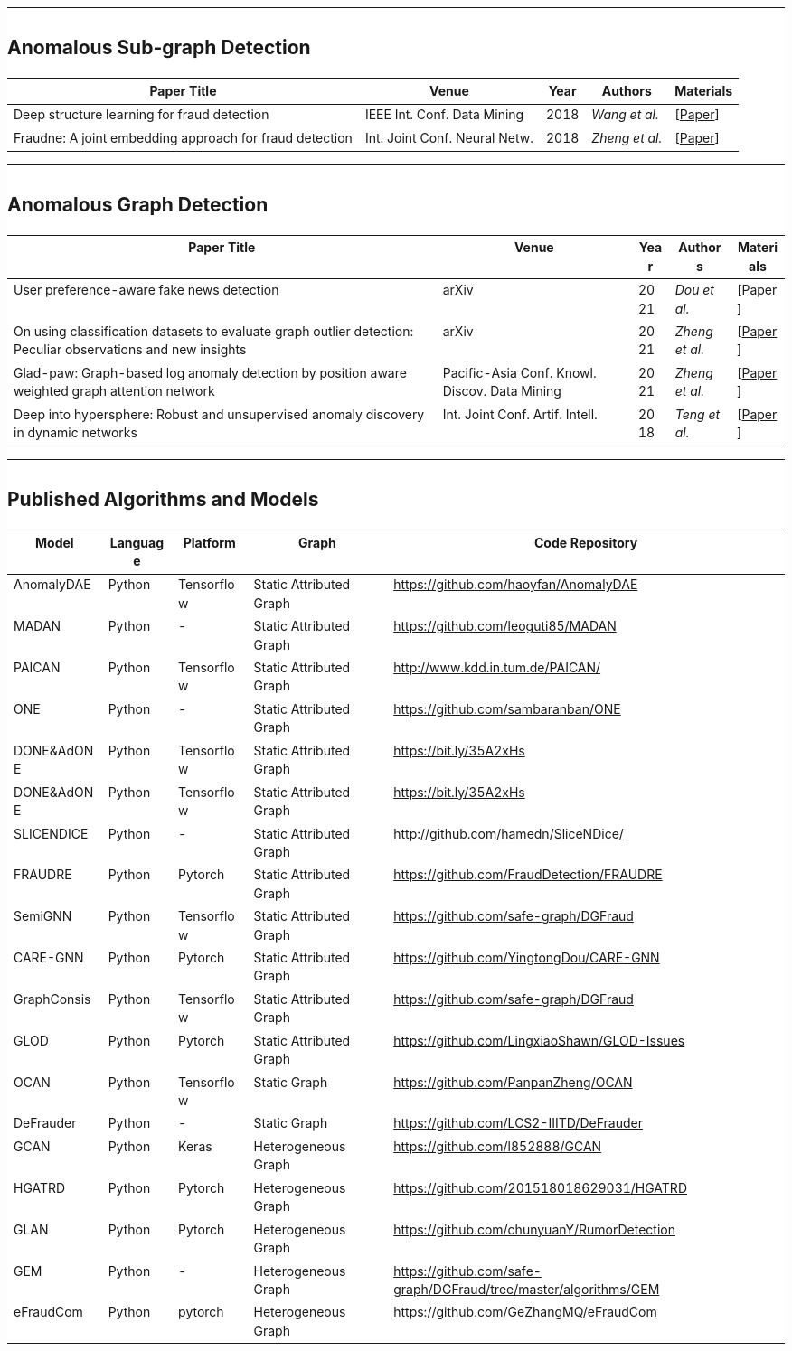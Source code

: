 ----------

## Anomalous Sub-graph Detection

| Paper Title | Venue | Year | Authors | Materials | 
| ---- | ---- | -- | ---- | ---- | 
| Deep structure learning for fraud detection | IEEE Int. Conf. Data Mining | 2018 | _Wang et al._ | [[Paper](https://ieeexplore.ieee.org/iel7/8591042/8594809/08594881.pdf)] |
| Fraudne: A joint embedding approach for fraud detection | Int. Joint Conf. Neural Netw. | 2018 | _Zheng et al._ | [[Paper](https://ieeexplore.ieee.org/iel7/8465565/8488986/08489585.pdf)] |

----------

## Anomalous Graph Detection

| Paper Title | Venue | Year | Authors | Materials | 
| ---- | ---- | -- | ---- | ---- | 
| User preference-aware fake news detection | arXiv | 2021 | _Dou et al._ | [[Paper](https://arxiv.org/abs/2104.12259)] |
| On using classification datasets to evaluate graph outlier detection: Peculiar observations and new insights | arXiv | 2021 | _Zheng et al._ | [[Paper](https://arxiv.org/abs/2012.12931)] |
| Glad-paw: Graph-based log anomaly detection by position aware weighted graph attention network | Pacific-Asia Conf. Knowl. Discov. Data Mining | 2021 | _Zheng et al._ | [[Paper](https://link.springer.com/content/pdf/10.1007/978-3-030-75762-5_6.pdf)] |
| Deep into hypersphere: Robust and unsupervised anomaly discovery in dynamic networks | Int. Joint Conf. Artif. Intell. | 2018 | _Teng et al._ | [[Paper](https://par.nsf.gov/servlets/purl/10070284)] |

----------

## Published Algorithms and Models

| Model | Language | Platform | Graph | Code Repository |
| --- | -- | ---- | ---- | -----|
|AnomalyDAE | Python | Tensorflow | Static Attributed Graph | https://github.com/haoyfan/AnomalyDAE |
|MADAN | Python| - |Static Attributed Graph | https://github.com/leoguti85/MADAN|
|PAICAN | Python | Tensorflow | Static Attributed Graph | http://www.kdd.in.tum.de/PAICAN/ |
|ONE | Python |- |Static Attributed Graph |https://github.com/sambaranban/ONE|
|DONE&AdONE | Python| Tensorflow |Static Attributed Graph |https://bit.ly/35A2xHs|
|DONE&AdONE | Python| Tensorflow |Static Attributed Graph |https://bit.ly/35A2xHs|
|SLICENDICE  |Python |- |Static Attributed Graph |http://github.com/hamedn/SliceNDice/|
|FRAUDRE | Python |Pytorch |Static Attributed Graph |https://github.com/FraudDetection/FRAUDRE|
|SemiGNN | Python |Tensorflow | Static Attributed Graph | https://github.com/safe-graph/DGFraud|
|CARE-GNN | Python |Pytorch| Static Attributed Graph |https://github.com/YingtongDou/CARE-GNN|
|GraphConsis | Python |Tensorflow |Static Attributed Graph |https://github.com/safe-graph/DGFraud|
|GLOD | Python |Pytorch |Static Attributed Graph |https://github.com/LingxiaoShawn/GLOD-Issues|
|OCAN | Python |Tensorflow |Static Graph |https://github.com/PanpanZheng/OCAN|
|DeFrauder | Python |- |Static Graph |https://github.com/LCS2-IIITD/DeFrauder|
|GCAN | Python |Keras| Heterogeneous Graph |https://github.com/l852888/GCAN|
|HGATRD | Python |Pytorch |Heterogeneous Graph |https://github.com/201518018629031/HGATRD|
|GLAN | Python |Pytorch |Heterogeneous Graph |https://github.com/chunyuanY/RumorDetection|
|GEM | Python |- |Heterogeneous Graph |https://github.com/safe-graph/DGFraud/tree/master/algorithms/GEM|
|eFraudCom | Python | pytorch |Heterogeneous Graph |https://github.com/GeZhangMQ/eFraudCom|
